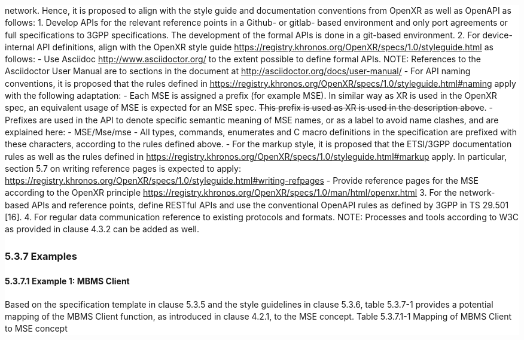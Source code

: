 network.
Hence, it is proposed to align with the style guide and documentation
conventions from OpenXR as well as OpenAPI as follows:
1\. Develop APIs for the relevant reference points in a Github- or gitlab-
based environment and only port agreements or full specifications to 3GPP
specifications. The development of the formal APIs is done in a git-based
environment.
2\. For device-internal API definitions, align with the OpenXR style guide
https://registry.khronos.org/OpenXR/specs/1.0/styleguide.html as follows:
\- Use Asciidoc http://www.asciidoctor.org/ to the extent possible to define
formal APIs.
NOTE: References to the Asciidoctor User Manual are to sections in the
document at http://asciidoctor.org/docs/user-manual/
\- For API naming conventions, it is proposed that the rules defined in
https://registry.khronos.org/OpenXR/specs/1.0/styleguide.html#naming apply
with the following adaptation:
\- Each MSE is assigned a prefix (for example MSE). In similar way as XR is
used in the OpenXR spec, an equivalent usage of MSE is expected for an MSE
spec. ~~This prefix is used as XR is used in the description above~~.
\- Prefixes are used in the API to denote specific semantic meaning of MSE
names, or as a label to avoid name clashes, and are explained here:
\- MSE/Mse/mse
\- All types, commands, enumerates and C macro definitions in the
specification are prefixed with these characters, according to the rules
defined above.
\- For the markup style, it is proposed that the ETSI/3GPP documentation rules
as well as the rules defined in
https://registry.khronos.org/OpenXR/specs/1.0/styleguide.html#markup apply. In
particular, section 5.7 on writing reference pages is expected to apply:
https://registry.khronos.org/OpenXR/specs/1.0/styleguide.html#writing-refpages
\- Provide reference pages for the MSE according to the OpenXR principle
https://registry.khronos.org/OpenXR/specs/1.0/man/html/openxr.html
3\. For the network-based APIs and reference points, define RESTful APIs and
use the conventional OpenAPI rules as defined by 3GPP in TS 29.501 [16].
4\. For regular data communication reference to existing protocols and
formats.
NOTE: Processes and tools according to W3C as provided in clause 4.3.2 can be
added as well.
### 5.3.7 Examples
#### 5.3.7.1 Example 1: MBMS Client
Based on the specification template in clause 5.3.5 and the style guidelines
in clause 5.3.6, table 5.3.7-1 provides a potential mapping of the MBMS Client
function, as introduced in clause 4.2.1, to the MSE concept.
Table 5.3.7.1-1 Mapping of MBMS Client to MSE concept